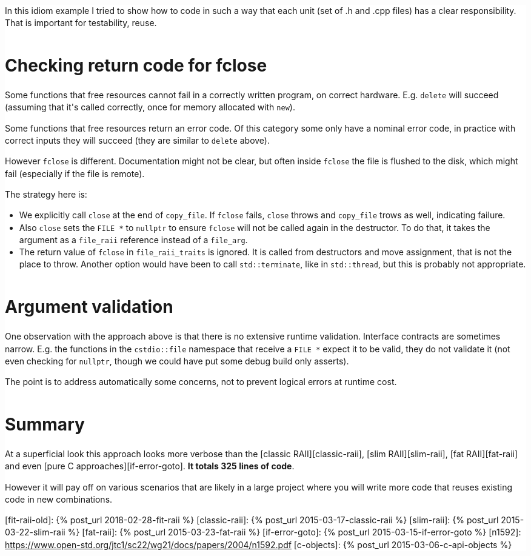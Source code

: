 In this idiom example I tried to show how to code in such a way that each unit
(set of .h and .cpp files) has a clear responsibility. That is important for
testability, reuse.


# Checking return code for fclose

Some functions that free resources cannot fail in a correctly written program,
on correct hardware. E.g. `delete` will succeed (assuming that it's called
correctly, once for memory allocated with `new`).

Some functions that free resources return an error code. Of this
category some only have a nominal error code, in practice with correct inputs
they will succeed (they are similar to `delete` above).

However `fclose` is different. Documentation might not be clear, but often
inside `fclose` the file is flushed to the disk, which might fail (especially
if the file is remote).

The strategy here is:

- We explicitly call `close` at the end of `copy_file`. If `fclose` fails,
  `close` throws and `copy_file` trows as well, indicating failure.
- Also `close` sets the `FILE *` to `nullptr` to ensure `fclose` will not be
  called again in the destructor. To do that, it takes the argument as a
  `file_raii` reference instead of a `file_arg`.
- The return value of `fclose` in `file_raii_traits` is ignored. It is called
  from destructors and move assignment, that is not the place to throw. Another
  option would have been to call `std::terminate`, like in `std::thread`, but
  this is probably not appropriate.


# Argument validation

One observation with the approach above is that there is no extensive runtime
validation. Interface contracts are sometimes narrow. E.g. the functions in the
`cstdio::file` namespace that receive a `FILE *` expect it to be valid, they do
not validate it (not even checking for `nullptr`, though we could have put some
debug build only asserts).

The point is to address automatically some concerns, not to prevent logical
errors at runtime cost.


# Summary

At a superficial look this approach looks more verbose than the 
[classic RAII][classic-raii], [slim RAII][slim-raii], [fat RAII][fat-raii] and
even [pure C approaches][if-error-goto]. __It totals 325 lines of code__.

However it will pay off on various scenarios that are likely in a large
project where you will write more code that reuses existing code in new
combinations.


[fit-raii-old]:  {% post_url 2018-02-28-fit-raii %}
[classic-raii]:  {% post_url 2015-03-17-classic-raii %}
[slim-raii]:     {% post_url 2015-03-22-slim-raii %}
[fat-raii]:      {% post_url 2015-03-23-fat-raii %}
[if-error-goto]: {% post_url 2015-03-15-if-error-goto %}
[n1592]:         https://www.open-std.org/jtc1/sc22/wg21/docs/papers/2004/n1592.pdf
[c-objects]:     {% post_url 2015-03-06-c-api-objects %}